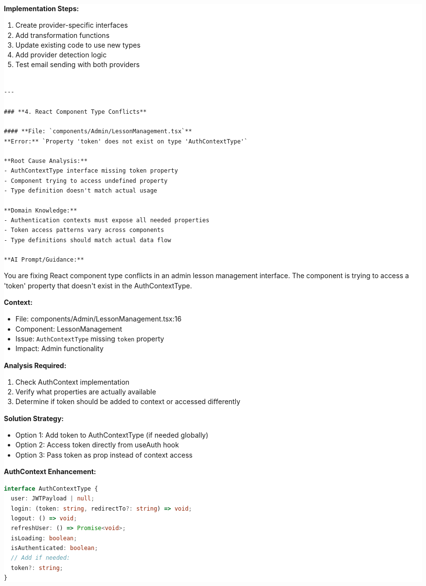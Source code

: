 **Implementation Steps:**
1. Create provider-specific interfaces
2. Add transformation functions
3. Update existing code to use new types
4. Add provider detection logic
5. Test email sending with both providers
```

---

### **4. React Component Type Conflicts**

#### **File: `components/Admin/LessonManagement.tsx`**
**Error:** `Property 'token' does not exist on type 'AuthContextType'`

**Root Cause Analysis:**
- AuthContextType interface missing token property
- Component trying to access undefined property
- Type definition doesn't match actual usage

**Domain Knowledge:**
- Authentication contexts must expose all needed properties
- Token access patterns vary across components
- Type definitions should match actual data flow

**AI Prompt/Guidance:**
```
You are fixing React component type conflicts in an admin lesson management interface. The component is trying to access a 'token' property that doesn't exist in the AuthContextType.

**Context:**
- File: components/Admin/LessonManagement.tsx:16
- Component: LessonManagement
- Issue: `AuthContextType` missing `token` property
- Impact: Admin functionality

**Analysis Required:**
1. Check AuthContext implementation
2. Verify what properties are actually available
3. Determine if token should be added to context or accessed differently

**Solution Strategy:**
- Option 1: Add token to AuthContextType (if needed globally)
- Option 2: Access token directly from useAuth hook
- Option 3: Pass token as prop instead of context access

**AuthContext Enhancement:**
```typescript
interface AuthContextType {
  user: JWTPayload | null;
  login: (token: string, redirectTo?: string) => void;
  logout: () => void;
  refreshUser: () => Promise<void>;
  isLoading: boolean;
  isAuthenticated: boolean;
  // Add if needed:
  token?: string;
}
```

